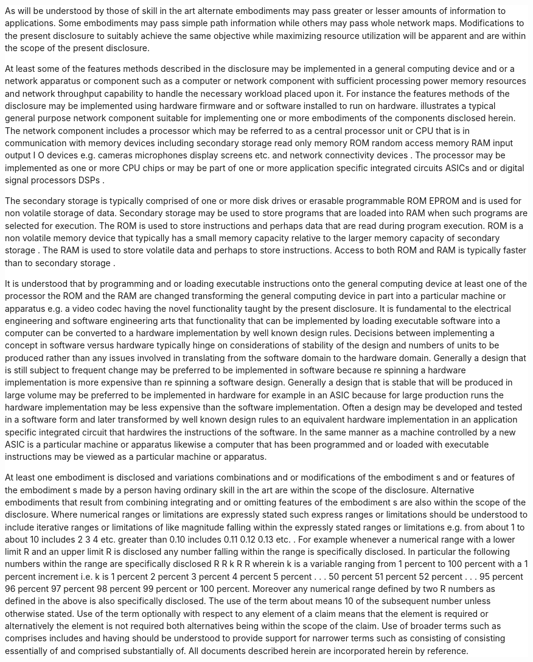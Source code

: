 As will be understood by those of skill in the art alternate embodiments may pass greater or lesser amounts of information to applications. Some embodiments may pass simple path information while others may pass whole network maps. Modifications to the present disclosure to suitably achieve the same objective while maximizing resource utilization will be apparent and are within the scope of the present disclosure.

At least some of the features methods described in the disclosure may be implemented in a general computing device and or a network apparatus or component such as a computer or network component with sufficient processing power memory resources and network throughput capability to handle the necessary workload placed upon it. For instance the features methods of the disclosure may be implemented using hardware firmware and or software installed to run on hardware. illustrates a typical general purpose network component suitable for implementing one or more embodiments of the components disclosed herein. The network component includes a processor which may be referred to as a central processor unit or CPU that is in communication with memory devices including secondary storage read only memory ROM random access memory RAM input output I O devices e.g. cameras microphones display screens etc. and network connectivity devices . The processor may be implemented as one or more CPU chips or may be part of one or more application specific integrated circuits ASICs and or digital signal processors DSPs .

The secondary storage is typically comprised of one or more disk drives or erasable programmable ROM EPROM and is used for non volatile storage of data. Secondary storage may be used to store programs that are loaded into RAM when such programs are selected for execution. The ROM is used to store instructions and perhaps data that are read during program execution. ROM is a non volatile memory device that typically has a small memory capacity relative to the larger memory capacity of secondary storage . The RAM is used to store volatile data and perhaps to store instructions. Access to both ROM and RAM is typically faster than to secondary storage .

It is understood that by programming and or loading executable instructions onto the general computing device at least one of the processor the ROM and the RAM are changed transforming the general computing device in part into a particular machine or apparatus e.g. a video codec having the novel functionality taught by the present disclosure. It is fundamental to the electrical engineering and software engineering arts that functionality that can be implemented by loading executable software into a computer can be converted to a hardware implementation by well known design rules. Decisions between implementing a concept in software versus hardware typically hinge on considerations of stability of the design and numbers of units to be produced rather than any issues involved in translating from the software domain to the hardware domain. Generally a design that is still subject to frequent change may be preferred to be implemented in software because re spinning a hardware implementation is more expensive than re spinning a software design. Generally a design that is stable that will be produced in large volume may be preferred to be implemented in hardware for example in an ASIC because for large production runs the hardware implementation may be less expensive than the software implementation. Often a design may be developed and tested in a software form and later transformed by well known design rules to an equivalent hardware implementation in an application specific integrated circuit that hardwires the instructions of the software. In the same manner as a machine controlled by a new ASIC is a particular machine or apparatus likewise a computer that has been programmed and or loaded with executable instructions may be viewed as a particular machine or apparatus.

At least one embodiment is disclosed and variations combinations and or modifications of the embodiment s and or features of the embodiment s made by a person having ordinary skill in the art are within the scope of the disclosure. Alternative embodiments that result from combining integrating and or omitting features of the embodiment s are also within the scope of the disclosure. Where numerical ranges or limitations are expressly stated such express ranges or limitations should be understood to include iterative ranges or limitations of like magnitude falling within the expressly stated ranges or limitations e.g. from about 1 to about 10 includes 2 3 4 etc. greater than 0.10 includes 0.11 0.12 0.13 etc. . For example whenever a numerical range with a lower limit R and an upper limit R is disclosed any number falling within the range is specifically disclosed. In particular the following numbers within the range are specifically disclosed R R k R R wherein k is a variable ranging from 1 percent to 100 percent with a 1 percent increment i.e. k is 1 percent 2 percent 3 percent 4 percent 5 percent . . . 50 percent 51 percent 52 percent . . . 95 percent 96 percent 97 percent 98 percent 99 percent or 100 percent. Moreover any numerical range defined by two R numbers as defined in the above is also specifically disclosed. The use of the term about means 10 of the subsequent number unless otherwise stated. Use of the term optionally with respect to any element of a claim means that the element is required or alternatively the element is not required both alternatives being within the scope of the claim. Use of broader terms such as comprises includes and having should be understood to provide support for narrower terms such as consisting of consisting essentially of and comprised substantially of. All documents described herein are incorporated herein by reference.
